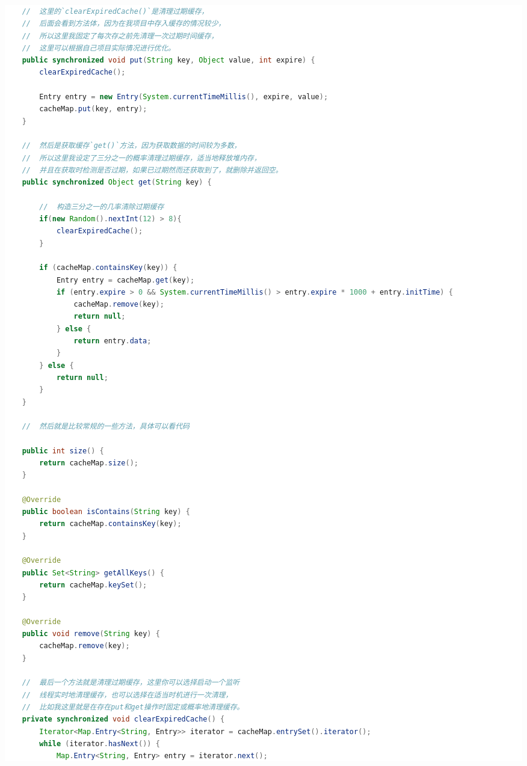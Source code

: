 ```java
    //  这里的`clearExpiredCache()`是清理过期缓存，
    //  后面会看到方法体，因为在我项目中存入缓存的情况较少，
    //  所以这里我固定了每次存之前先清理一次过期时间缓存，
    //  这里可以根据自己项目实际情况进行优化。
    public synchronized void put(String key, Object value, int expire) {
        clearExpiredCache();

        Entry entry = new Entry(System.currentTimeMillis(), expire, value);
        cacheMap.put(key, entry);
    }

    //  然后是获取缓存`get()`方法，因为获取数据的时间较为多数，
    //  所以这里我设定了三分之一的概率清理过期缓存，适当地释放堆内存，
    //  并且在获取时检测是否过期，如果已过期然而还获取到了，就删除并返回空。
    public synchronized Object get(String key) {

        //  构造三分之一的几率清除过期缓存
        if(new Random().nextInt(12) > 8){
            clearExpiredCache();
        }

        if (cacheMap.containsKey(key)) {
            Entry entry = cacheMap.get(key);
            if (entry.expire > 0 && System.currentTimeMillis() > entry.expire * 1000 + entry.initTime) {
                cacheMap.remove(key);
                return null;
            } else {
                return entry.data;
            }
        } else {
            return null;
        }
    }

    //  然后就是比较常规的一些方法，具体可以看代码

    public int size() {
        return cacheMap.size();
    }

    @Override
    public boolean isContains(String key) {
        return cacheMap.containsKey(key);
    }

    @Override
    public Set<String> getAllKeys() {
        return cacheMap.keySet();
    }

    @Override
    public void remove(String key) {
        cacheMap.remove(key);
    }

    //  最后一个方法就是清理过期缓存，这里你可以选择启动一个监听
    //  线程实时地清理缓存，也可以选择在适当时机进行一次清理，
    //  比如我这里就是在存在put和get操作时固定或概率地清理缓存。
    private synchronized void clearExpiredCache() {
        Iterator<Map.Entry<String, Entry>> iterator = cacheMap.entrySet().iterator();
        while (iterator.hasNext()) {
            Map.Entry<String, Entry> entry = iterator.next();
```